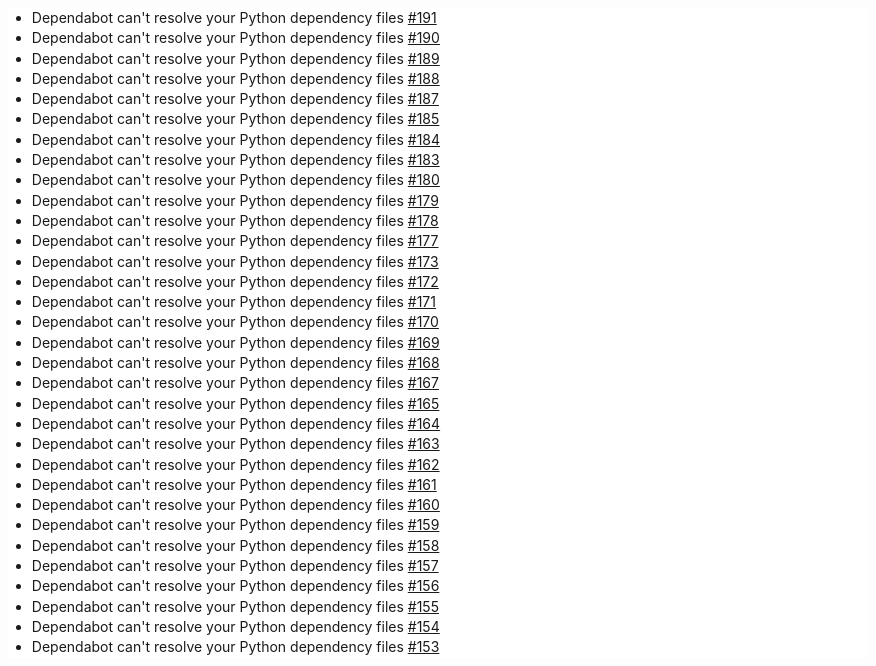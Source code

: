 - Dependabot can't resolve your Python dependency files [\#191](https://github.com/sbrunner/scan-to-paperless/issues/191)
- Dependabot can't resolve your Python dependency files [\#190](https://github.com/sbrunner/scan-to-paperless/issues/190)
- Dependabot can't resolve your Python dependency files [\#189](https://github.com/sbrunner/scan-to-paperless/issues/189)
- Dependabot can't resolve your Python dependency files [\#188](https://github.com/sbrunner/scan-to-paperless/issues/188)
- Dependabot can't resolve your Python dependency files [\#187](https://github.com/sbrunner/scan-to-paperless/issues/187)
- Dependabot can't resolve your Python dependency files [\#185](https://github.com/sbrunner/scan-to-paperless/issues/185)
- Dependabot can't resolve your Python dependency files [\#184](https://github.com/sbrunner/scan-to-paperless/issues/184)
- Dependabot can't resolve your Python dependency files [\#183](https://github.com/sbrunner/scan-to-paperless/issues/183)
- Dependabot can't resolve your Python dependency files [\#180](https://github.com/sbrunner/scan-to-paperless/issues/180)
- Dependabot can't resolve your Python dependency files [\#179](https://github.com/sbrunner/scan-to-paperless/issues/179)
- Dependabot can't resolve your Python dependency files [\#178](https://github.com/sbrunner/scan-to-paperless/issues/178)
- Dependabot can't resolve your Python dependency files [\#177](https://github.com/sbrunner/scan-to-paperless/issues/177)
- Dependabot can't resolve your Python dependency files [\#173](https://github.com/sbrunner/scan-to-paperless/issues/173)
- Dependabot can't resolve your Python dependency files [\#172](https://github.com/sbrunner/scan-to-paperless/issues/172)
- Dependabot can't resolve your Python dependency files [\#171](https://github.com/sbrunner/scan-to-paperless/issues/171)
- Dependabot can't resolve your Python dependency files [\#170](https://github.com/sbrunner/scan-to-paperless/issues/170)
- Dependabot can't resolve your Python dependency files [\#169](https://github.com/sbrunner/scan-to-paperless/issues/169)
- Dependabot can't resolve your Python dependency files [\#168](https://github.com/sbrunner/scan-to-paperless/issues/168)
- Dependabot can't resolve your Python dependency files [\#167](https://github.com/sbrunner/scan-to-paperless/issues/167)
- Dependabot can't resolve your Python dependency files [\#165](https://github.com/sbrunner/scan-to-paperless/issues/165)
- Dependabot can't resolve your Python dependency files [\#164](https://github.com/sbrunner/scan-to-paperless/issues/164)
- Dependabot can't resolve your Python dependency files [\#163](https://github.com/sbrunner/scan-to-paperless/issues/163)
- Dependabot can't resolve your Python dependency files [\#162](https://github.com/sbrunner/scan-to-paperless/issues/162)
- Dependabot can't resolve your Python dependency files [\#161](https://github.com/sbrunner/scan-to-paperless/issues/161)
- Dependabot can't resolve your Python dependency files [\#160](https://github.com/sbrunner/scan-to-paperless/issues/160)
- Dependabot can't resolve your Python dependency files [\#159](https://github.com/sbrunner/scan-to-paperless/issues/159)
- Dependabot can't resolve your Python dependency files [\#158](https://github.com/sbrunner/scan-to-paperless/issues/158)
- Dependabot can't resolve your Python dependency files [\#157](https://github.com/sbrunner/scan-to-paperless/issues/157)
- Dependabot can't resolve your Python dependency files [\#156](https://github.com/sbrunner/scan-to-paperless/issues/156)
- Dependabot can't resolve your Python dependency files [\#155](https://github.com/sbrunner/scan-to-paperless/issues/155)
- Dependabot can't resolve your Python dependency files [\#154](https://github.com/sbrunner/scan-to-paperless/issues/154)
- Dependabot can't resolve your Python dependency files [\#153](https://github.com/sbrunner/scan-to-paperless/issues/153)